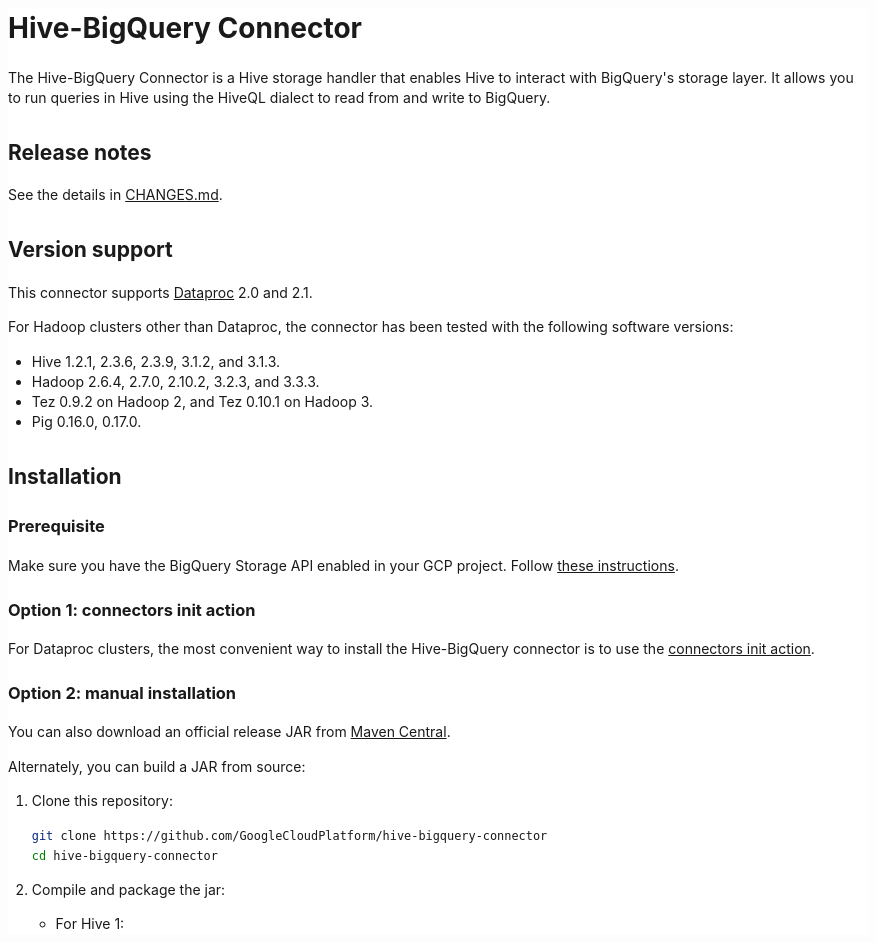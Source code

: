 
# Hive-BigQuery Connector

The Hive-BigQuery Connector is a Hive storage handler that enables Hive to interact with BigQuery's
storage layer. It allows you to run queries in Hive using the HiveQL dialect to read from and write
to BigQuery.

## Release notes

See the details in [CHANGES.md](CHANGES.md).

## Version support

This connector supports [Dataproc](https://cloud.google.com/dataproc) 2.0 and 2.1.

For Hadoop clusters other than Dataproc, the connector has been tested with the following
software versions:

* Hive 1.2.1, 2.3.6, 2.3.9, 3.1.2, and 3.1.3.
* Hadoop 2.6.4, 2.7.0, 2.10.2, 3.2.3, and 3.3.3.
* Tez 0.9.2 on Hadoop 2, and Tez 0.10.1 on Hadoop 3.
* Pig 0.16.0, 0.17.0.

## Installation

### Prerequisite

Make sure you have the BigQuery Storage API enabled in your GCP project. Follow [these instructions](https://cloud.google.com/bigquery/docs/reference/storage/#enabling_the_api).

### Option 1: connectors init action

For Dataproc clusters, the most convenient way to install the Hive-BigQuery
connector is to use the [connectors init action](https://github.com/GoogleCloudDataproc/initialization-actions/tree/master/connectors).

### Option 2: manual installation

You can also download an official release JAR from [Maven Central](https://mvnrepository.com/artifact/com.google.cloud.hive/hive-bigquery-connector).

Alternately, you can build a JAR from source:

  1. Clone this repository:
     ```sh
     git clone https://github.com/GoogleCloudPlatform/hive-bigquery-connector
     cd hive-bigquery-connector
     ```

  2. Compile and package the jar:

     * For Hive 1:
